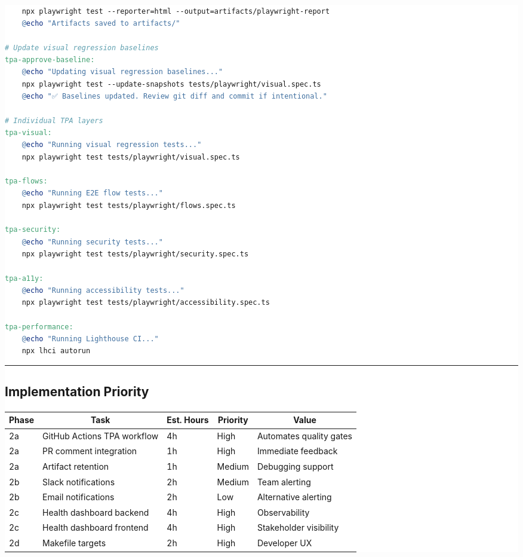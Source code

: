 ```makefile
	npx playwright test --reporter=html --output=artifacts/playwright-report
	@echo "Artifacts saved to artifacts/"

# Update visual regression baselines
tpa-approve-baseline:
	@echo "Updating visual regression baselines..."
	npx playwright test --update-snapshots tests/playwright/visual.spec.ts
	@echo "✅ Baselines updated. Review git diff and commit if intentional."

# Individual TPA layers
tpa-visual:
	@echo "Running visual regression tests..."
	npx playwright test tests/playwright/visual.spec.ts

tpa-flows:
	@echo "Running E2E flow tests..."
	npx playwright test tests/playwright/flows.spec.ts

tpa-security:
	@echo "Running security tests..."
	npx playwright test tests/playwright/security.spec.ts

tpa-a11y:
	@echo "Running accessibility tests..."
	npx playwright test tests/playwright/accessibility.spec.ts

tpa-performance:
	@echo "Running Lighthouse CI..."
	npx lhci autorun
```

---

## Implementation Priority

| Phase | Task | Est. Hours | Priority | Value |
|-------|------|------------|----------|-------|
| 2a | GitHub Actions TPA workflow | 4h | High | Automates quality gates |
| 2a | PR comment integration | 1h | High | Immediate feedback |
| 2a | Artifact retention | 1h | Medium | Debugging support |
| 2b | Slack notifications | 2h | Medium | Team alerting |
| 2b | Email notifications | 2h | Low | Alternative alerting |
| 2c | Health dashboard backend | 4h | High | Observability |
| 2c | Health dashboard frontend | 4h | High | Stakeholder visibility |
| 2d | Makefile targets | 2h | High | Developer UX |
